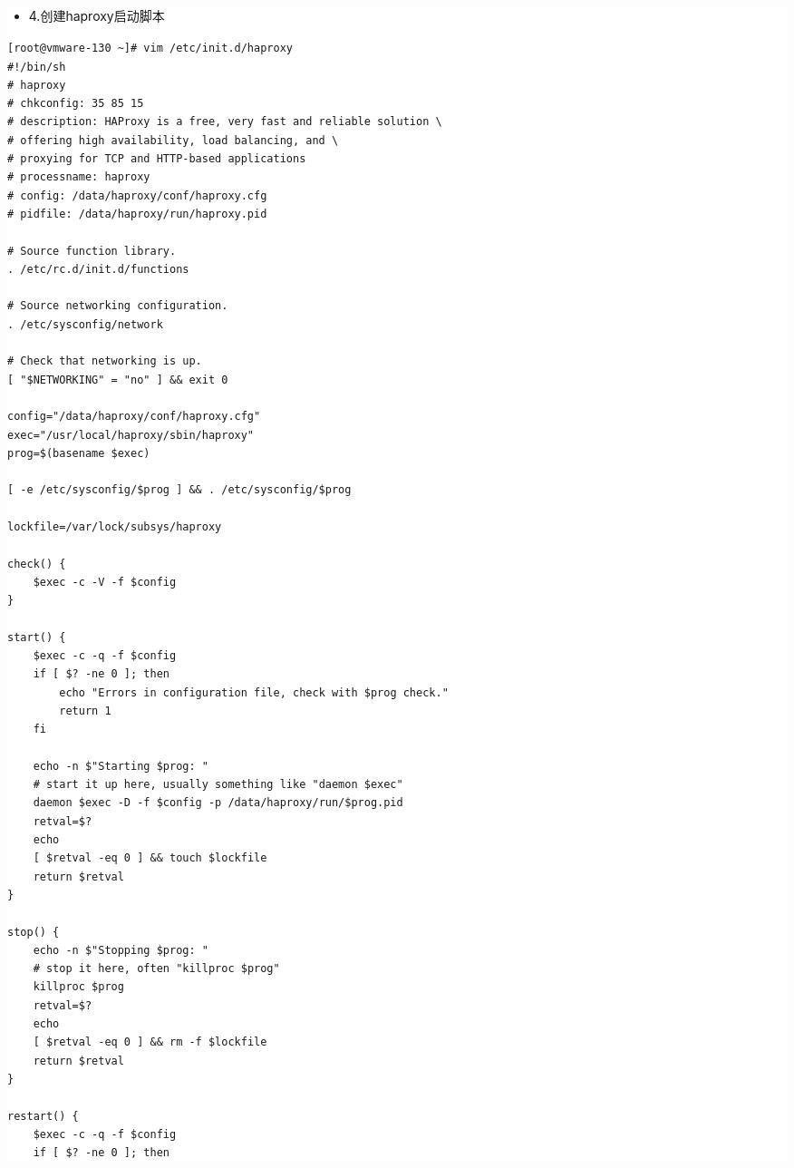  * 4.创建haproxy启动脚本
 
```
[root@vmware-130 ~]# vim /etc/init.d/haproxy 
#!/bin/sh
# haproxy
# chkconfig: 35 85 15
# description: HAProxy is a free, very fast and reliable solution \
# offering high availability, load balancing, and \
# proxying for TCP and HTTP-based applications
# processname: haproxy
# config: /data/haproxy/conf/haproxy.cfg
# pidfile: /data/haproxy/run/haproxy.pid

# Source function library.
. /etc/rc.d/init.d/functions

# Source networking configuration.
. /etc/sysconfig/network

# Check that networking is up.
[ "$NETWORKING" = "no" ] && exit 0

config="/data/haproxy/conf/haproxy.cfg"
exec="/usr/local/haproxy/sbin/haproxy"
prog=$(basename $exec)

[ -e /etc/sysconfig/$prog ] && . /etc/sysconfig/$prog

lockfile=/var/lock/subsys/haproxy

check() {
    $exec -c -V -f $config
}

start() {
    $exec -c -q -f $config
    if [ $? -ne 0 ]; then
        echo "Errors in configuration file, check with $prog check."
        return 1
    fi
 
    echo -n $"Starting $prog: "
    # start it up here, usually something like "daemon $exec"
    daemon $exec -D -f $config -p /data/haproxy/run/$prog.pid
    retval=$?
    echo
    [ $retval -eq 0 ] && touch $lockfile
    return $retval
}

stop() {
    echo -n $"Stopping $prog: "
    # stop it here, often "killproc $prog"
    killproc $prog 
    retval=$?
    echo
    [ $retval -eq 0 ] && rm -f $lockfile
    return $retval
}

restart() {
    $exec -c -q -f $config
    if [ $? -ne 0 ]; then
```